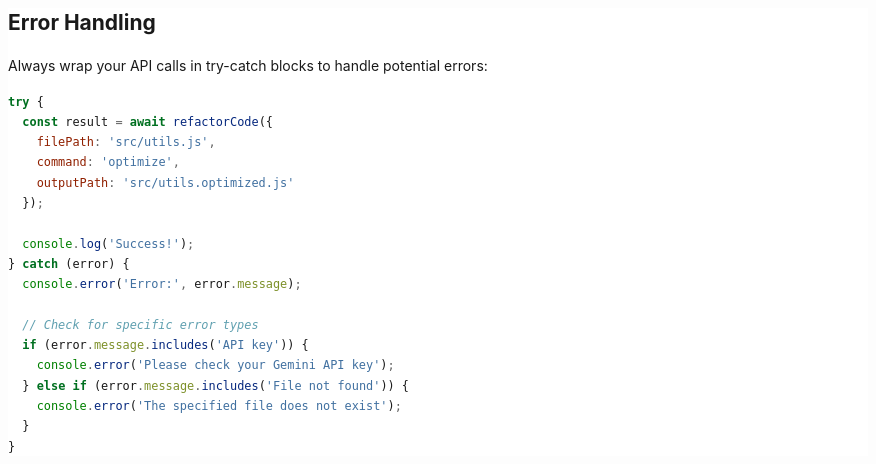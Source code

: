 ## Error Handling

Always wrap your API calls in try-catch blocks to handle potential errors:

```javascript
try {
  const result = await refactorCode({
    filePath: 'src/utils.js',
    command: 'optimize',
    outputPath: 'src/utils.optimized.js'
  });
  
  console.log('Success!');
} catch (error) {
  console.error('Error:', error.message);
  
  // Check for specific error types
  if (error.message.includes('API key')) {
    console.error('Please check your Gemini API key');
  } else if (error.message.includes('File not found')) {
    console.error('The specified file does not exist');
  }
}
```
